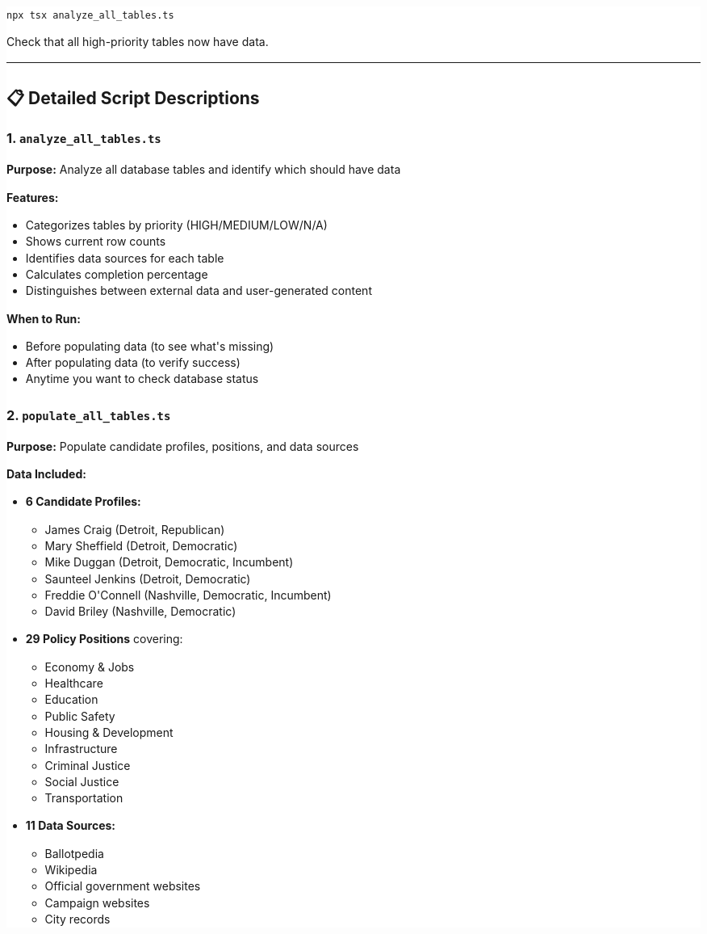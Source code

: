 ```bash
npx tsx analyze_all_tables.ts
```

Check that all high-priority tables now have data.

---

## 📋 Detailed Script Descriptions

### 1. `analyze_all_tables.ts`

**Purpose:** Analyze all database tables and identify which should have data

**Features:**
- Categorizes tables by priority (HIGH/MEDIUM/LOW/N/A)
- Shows current row counts
- Identifies data sources for each table
- Calculates completion percentage
- Distinguishes between external data and user-generated content

**When to Run:**
- Before populating data (to see what's missing)
- After populating data (to verify success)
- Anytime you want to check database status

### 2. `populate_all_tables.ts`

**Purpose:** Populate candidate profiles, positions, and data sources

**Data Included:**
- **6 Candidate Profiles:**
  - James Craig (Detroit, Republican)
  - Mary Sheffield (Detroit, Democratic)
  - Mike Duggan (Detroit, Democratic, Incumbent)
  - Saunteel Jenkins (Detroit, Democratic)
  - Freddie O'Connell (Nashville, Democratic, Incumbent)
  - David Briley (Nashville, Democratic)

- **29 Policy Positions** covering:
  - Economy & Jobs
  - Healthcare
  - Education
  - Public Safety
  - Housing & Development
  - Infrastructure
  - Criminal Justice
  - Social Justice
  - Transportation

- **11 Data Sources:**
  - Ballotpedia
  - Wikipedia
  - Official government websites
  - Campaign websites
  - City records

